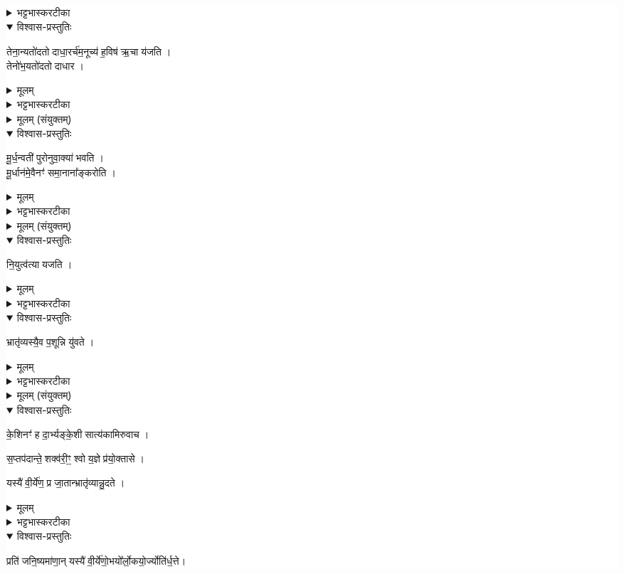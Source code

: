 <details><summary>भट्टभास्करटीका</summary></details>

<details open><summary>विश्वास-प्रस्तुतिः</summary>

तेना॒न्यतो॑दतो दाधा॒रर्च॑म॒नूच्य॑ ह॒विष॑ ऋ॒चा य॑जति ।    
तेनो॑भ॒यतो॑दतो दाधार ।  
</details>

<details><summary>मूलम्</summary></details>

<details><summary>भट्टभास्करटीका</summary></details>

<details><summary>मूलम् (संयुक्तम्)</summary></details>

<details open><summary>विश्वास-प्रस्तुतिः</summary>

मू॒र्ध॒न्वती॑ पुरोनुवा॒क्या॑ भवति ।  
मू॒र्धान॑मे॒वैनꣳ॑ समा॒नाना᳚ङ्करोति ।
</details>

<details><summary>मूलम्</summary></details>

<details><summary>भट्टभास्करटीका</summary></details>

<details><summary>मूलम् (संयुक्तम्)</summary></details>

<details open><summary>विश्वास-प्रस्तुतिः</summary>

नि॒युत्व॑त्या यजति ।  
</details>

<details><summary>मूलम्</summary></details>

<details><summary>भट्टभास्करटीका</summary></details>

<details open><summary>विश्वास-प्रस्तुतिः</summary>

भ्रातृ॑व्यस्यै॒व प॒शून्नि यु॑वते ।  
</details>

<details><summary>मूलम्</summary></details>

<details><summary>भट्टभास्करटीका</summary></details>

<details><summary>मूलम् (संयुक्तम्)</summary></details>

<details open><summary>विश्वास-प्रस्तुतिः</summary>

के॒शिनꣳ॑ ह दा॒र्भ्यङ्के॒शी सात्य॑कामिरुवाच ।  

स॒प्तप॑दान्ते॒ शक्व॑री॒ꣳ॒ श्वो य॒ज्ञे प्र॑यो॒क्तासे ।  

यस्यै॑ वी॒र्ये॑ण॒ प्र जा॒तान्भ्रातृ॑व्यान्नु॒दते ।  
</details>

<details><summary>मूलम्</summary></details>

<details><summary>भट्टभास्करटीका</summary></details>

<details open><summary>विश्वास-प्रस्तुतिः</summary>

प्रति॑ जनि॒ष्यमा॑णा॒न् यस्यै॑ वी॒र्ये॑णो॒भयो᳚र्लो॒कयो॒र्ज्योति॑र्ध॒त्ते।  
</details>
